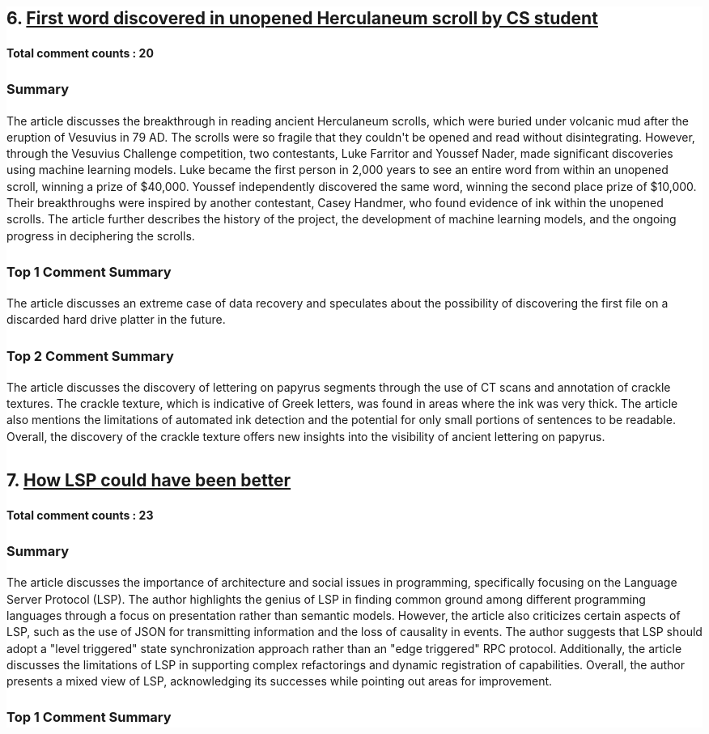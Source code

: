 ## 6. [First word discovered in unopened Herculaneum scroll by CS student](https://news.ycombinator.com/item?id=37857417)

**Total comment counts : 20**

### Summary

 The article discusses the breakthrough in reading ancient Herculaneum scrolls, which were buried under volcanic mud after the eruption of Vesuvius in 79 AD. The scrolls were so fragile that they couldn't be opened and read without disintegrating. However, through the Vesuvius Challenge competition, two contestants, Luke Farritor and Youssef Nader, made significant discoveries using machine learning models. Luke became the first person in 2,000 years to see an entire word from within an unopened scroll, winning a prize of $40,000. Youssef independently discovered the same word, winning the second place prize of $10,000. Their breakthroughs were inspired by another contestant, Casey Handmer, who found evidence of ink within the unopened scrolls. The article further describes the history of the project, the development of machine learning models, and the ongoing progress in deciphering the scrolls.

### Top 1 Comment Summary

 The article discusses an extreme case of data recovery and speculates about the possibility of discovering the first file on a discarded hard drive platter in the future.

### Top 2 Comment Summary

 The article discusses the discovery of lettering on papyrus segments through the use of CT scans and annotation of crackle textures. The crackle texture, which is indicative of Greek letters, was found in areas where the ink was very thick. The article also mentions the limitations of automated ink detection and the potential for only small portions of sentences to be readable. Overall, the discovery of the crackle texture offers new insights into the visibility of ancient lettering on papyrus.

## 7. [How LSP could have been better](https://news.ycombinator.com/item?id=37852944)

**Total comment counts : 23**

### Summary

 The article discusses the importance of architecture and social issues in programming, specifically focusing on the Language Server Protocol (LSP). The author highlights the genius of LSP in finding common ground among different programming languages through a focus on presentation rather than semantic models. However, the article also criticizes certain aspects of LSP, such as the use of JSON for transmitting information and the loss of causality in events. The author suggests that LSP should adopt a "level triggered" state synchronization approach rather than an "edge triggered" RPC protocol. Additionally, the article discusses the limitations of LSP in supporting complex refactorings and dynamic registration of capabilities. Overall, the author presents a mixed view of LSP, acknowledging its successes while pointing out areas for improvement.

### Top 1 Comment Summary
